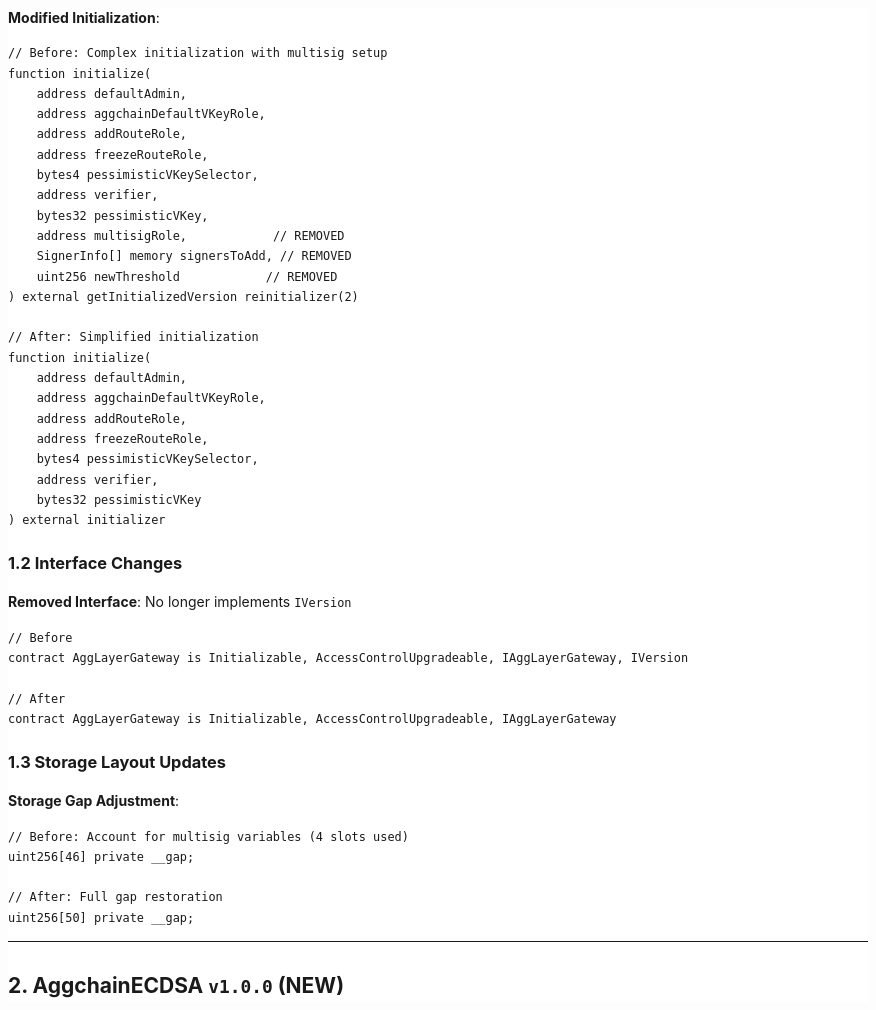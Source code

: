**Modified Initialization**:
```solidity
// Before: Complex initialization with multisig setup
function initialize(
    address defaultAdmin,
    address aggchainDefaultVKeyRole,
    address addRouteRole,
    address freezeRouteRole,
    bytes4 pessimisticVKeySelector,
    address verifier,
    bytes32 pessimisticVKey,
    address multisigRole,            // REMOVED
    SignerInfo[] memory signersToAdd, // REMOVED
    uint256 newThreshold            // REMOVED
) external getInitializedVersion reinitializer(2)

// After: Simplified initialization
function initialize(
    address defaultAdmin,
    address aggchainDefaultVKeyRole,
    address addRouteRole,
    address freezeRouteRole,
    bytes4 pessimisticVKeySelector,
    address verifier,
    bytes32 pessimisticVKey
) external initializer
```

### 1.2 Interface Changes

**Removed Interface**: No longer implements `IVersion`
```solidity
// Before
contract AggLayerGateway is Initializable, AccessControlUpgradeable, IAggLayerGateway, IVersion

// After  
contract AggLayerGateway is Initializable, AccessControlUpgradeable, IAggLayerGateway
```

### 1.3 Storage Layout Updates

**Storage Gap Adjustment**:
```solidity
// Before: Account for multisig variables (4 slots used)
uint256[46] private __gap;

// After: Full gap restoration
uint256[50] private __gap;
```

---

## 2. AggchainECDSA `v1.0.0` (NEW)
